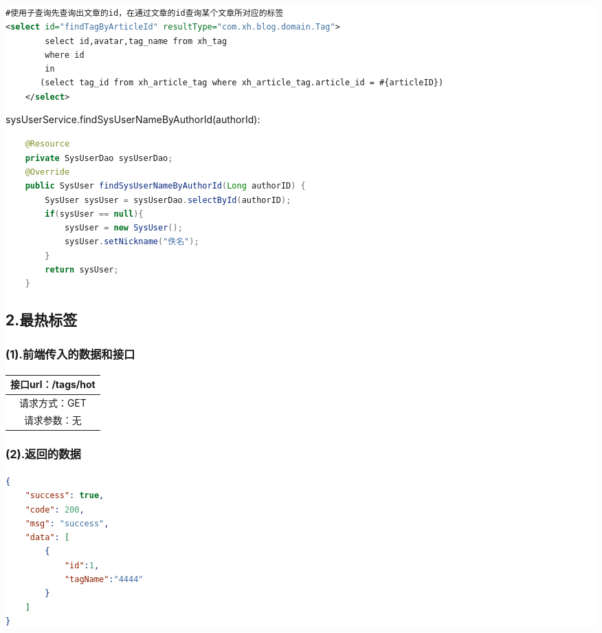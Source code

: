 ```xml
#使用子查询先查询出文章的id，在通过文章的id查询某个文章所对应的标签
<select id="findTagByArticleId" resultType="com.xh.blog.domain.Tag">
        select id,avatar,tag_name from xh_tag
        where id
        in
       (select tag_id from xh_article_tag where xh_article_tag.article_id = #{articleID})
    </select>

```

sysUserService.findSysUserNameByAuthorId(authorId):

```java
 	@Resource
    private SysUserDao sysUserDao;	
    @Override
	public SysUser findSysUserNameByAuthorId(Long authorID) {
    	SysUser sysUser = sysUserDao.selectById(authorID);
    	if(sysUser == null){
        	sysUser = new SysUser();
        	sysUser.setNickname("佚名");
    	}
    	return sysUser;
	}
```

## 2.最热标签

### (1).前端传入的数据和接口

| 接口url：/tags/hot |
| :----------------: |
|   请求方式：GET    |
|    请求参数：无    |

### (2).返回的数据

```json
{
    "success": true,
    "code": 200,
    "msg": "success",
    "data": [
        {
            "id":1,
            "tagName":"4444"
        }
    ]
}
```
